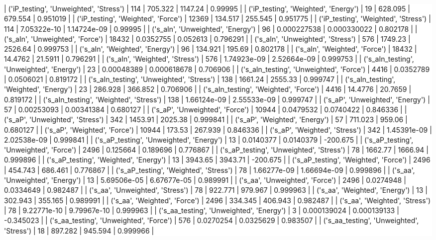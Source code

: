 | ('iP_testing', 'Unweighted', 'Stress')     |      114 |   705.322       |   1147.24        |      0.99995   |
| ('iP_testing', 'Weighted', 'Energy')       |       19 |   628.095       |    679.554       |      0.951019  |
| ('iP_testing', 'Weighted', 'Force')        |    12369 |   134.517       |    255.545       |      0.951775  |
| ('iP_testing', 'Weighted', 'Stress')       |      114 |     7.05322e-10 |      1.14724e-09 |      0.99995   |
| ('s_aIn', 'Unweighted', 'Energy')          |       96 |     0.000227538 |      0.000330022 |      0.802178  |
| ('s_aIn', 'Unweighted', 'Force')           |    18432 |     0.0352755   |      0.052613    |      0.796291  |
| ('s_aIn', 'Unweighted', 'Stress')          |      576 |  1749.23        |   2526.64        |      0.999753  |
| ('s_aIn', 'Weighted', 'Energy')            |       96 |   134.921       |    195.69        |      0.802178  |
| ('s_aIn', 'Weighted', 'Force')             |    18432 |    14.4762      |     21.5911      |      0.796291  |
| ('s_aIn', 'Weighted', 'Stress')            |      576 |     1.74923e-09 |      2.52664e-09 |      0.999753  |
| ('s_aIn_testing', 'Unweighted', 'Energy')  |       23 |     0.00048389  |      0.000618678 |      0.706906  |
| ('s_aIn_testing', 'Unweighted', 'Force')   |     4416 |     0.0352789   |      0.0506021   |      0.819172  |
| ('s_aIn_testing', 'Unweighted', 'Stress')  |      138 |  1661.24        |   2555.33        |      0.999747  |
| ('s_aIn_testing', 'Weighted', 'Energy')    |       23 |   286.928       |    366.852       |      0.706906  |
| ('s_aIn_testing', 'Weighted', 'Force')     |     4416 |    14.4776      |     20.7659      |      0.819172  |
| ('s_aIn_testing', 'Weighted', 'Stress')    |      138 |     1.66124e-09 |      2.55533e-09 |      0.999747  |
| ('s_aP', 'Unweighted', 'Energy')           |       57 |     0.00253093  |      0.00341384  |      0.680127  |
| ('s_aP', 'Unweighted', 'Force')            |    10944 |     0.0479532   |      0.0740422   |      0.846336  |
| ('s_aP', 'Unweighted', 'Stress')           |      342 |  1453.91        |   2025.38        |      0.999841  |
| ('s_aP', 'Weighted', 'Energy')             |       57 |   711.023       |    959.06        |      0.680127  |
| ('s_aP', 'Weighted', 'Force')              |    10944 |   173.53        |    267.939       |      0.846336  |
| ('s_aP', 'Weighted', 'Stress')             |      342 |     1.45391e-09 |      2.02538e-09 |      0.999841  |
| ('s_aP_testing', 'Unweighted', 'Energy')   |       13 |     0.0140377   |      0.0140379   |   -200.675     |
| ('s_aP_testing', 'Unweighted', 'Force')    |     2496 |     0.125664    |      0.189696    |      0.776867  |
| ('s_aP_testing', 'Unweighted', 'Stress')   |       78 |  1662.77        |   1666.94        |      0.999896  |
| ('s_aP_testing', 'Weighted', 'Energy')     |       13 |  3943.65        |   3943.71        |   -200.675     |
| ('s_aP_testing', 'Weighted', 'Force')      |     2496 |   454.743       |    686.461       |      0.776867  |
| ('s_aP_testing', 'Weighted', 'Stress')     |       78 |     1.66277e-09 |      1.66694e-09 |      0.999896  |
| ('s_aa', 'Unweighted', 'Energy')           |       13 |     5.69506e-05 |      6.67677e-05 |      0.989991  |
| ('s_aa', 'Unweighted', 'Force')            |     2496 |     0.0274948   |      0.0334649   |      0.982487  |
| ('s_aa', 'Unweighted', 'Stress')           |       78 |   922.771       |    979.967       |      0.999963  |
| ('s_aa', 'Weighted', 'Energy')             |       13 |   302.943       |    355.165       |      0.989991  |
| ('s_aa', 'Weighted', 'Force')              |     2496 |   334.345       |    406.943       |      0.982487  |
| ('s_aa', 'Weighted', 'Stress')             |       78 |     9.22771e-10 |      9.79967e-10 |      0.999963  |
| ('s_aa_testing', 'Unweighted', 'Energy')   |        3 |     0.000139024 |      0.000139133 |     -0.345023  |
| ('s_aa_testing', 'Unweighted', 'Force')    |      576 |     0.0270254   |      0.0325629   |      0.983507  |
| ('s_aa_testing', 'Unweighted', 'Stress')   |       18 |   897.282       |    945.594       |      0.999966  |